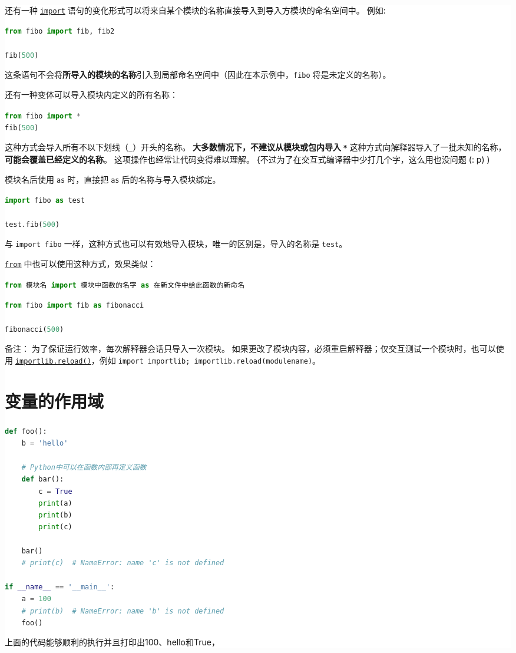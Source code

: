 还有一种 [`import`](https://docs.python.org/zh-cn/3/reference/simple_stmts.html#import) 语句的变化形式可以将来自某个模块的名称直接导入到导入方模块的命名空间中。 
例如:
```python
from fibo import fib, fib2

fib(500)
```
这条语句不会将**所导入的模块的名称**引入到局部命名空间中（因此在本示例中，`fibo` 将是未定义的名称）。


还有一种变体可以导入模块内定义的所有名称：
```python
from fibo import *
fib(500)
```
这种方式会导入所有不以下划线（`_`）开头的名称。
**大多数情况下，不建议从模块或包内导入 `*`**
这种方式向解释器导入了一批未知的名称，**可能会覆盖已经定义的名称**。
这项操作也经常让代码变得难以理解。
{不过为了在交互式编译器中少打几个字，这么用也没问题  (: p) )

模块名后使用 `as` 时，直接把 `as` 后的名称与导入模块绑定。
```python
import fibo as test

test.fib(500)
```
与 `import fibo` 一样，这种方式也可以有效地导入模块，唯一的区别是，导入的名称是 `test`。

[`from`](https://docs.python.org/zh-cn/3/reference/simple_stmts.html#from) 中也可以使用这种方式，效果类似：
```python
from 模块名 import 模块中函数的名字 as 在新文件中给此函数的新命名
```

```python
from fibo import fib as fibonacci

fibonacci(500)
```
备注： 
为了保证运行效率，每次解释器会话只导入一次模块。
如果更改了模块内容，必须重启解释器；仅交互测试一个模块时，也可以使用 [`importlib.reload()`](https://docs.python.org/zh-cn/3/library/importlib.html#importlib.reload "importlib.reload")，例如 `import importlib; importlib.reload(modulename)`。

# 变量的作用域
```python
def foo():
    b = 'hello'

    # Python中可以在函数内部再定义函数
    def bar():
        c = True
        print(a)
        print(b)
        print(c)

    bar()
    # print(c)  # NameError: name 'c' is not defined

if __name__ == '__main__':
    a = 100
    # print(b)  # NameError: name 'b' is not defined
    foo()
```
上面的代码能够顺利的执行并且打印出100、hello和True，